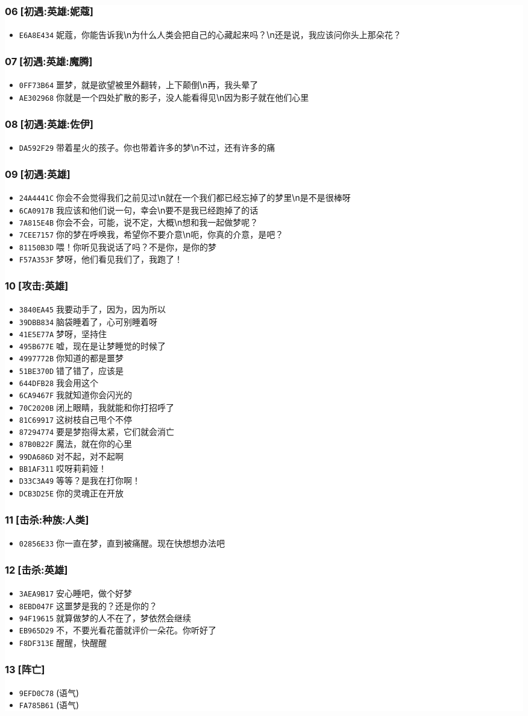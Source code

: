 ### **06 [初遇:英雄:妮蔻]**
- `E6A8E434` 妮蔻，你能告诉我\n为什么人类会把自己的心藏起来吗？\n还是说，我应该问你头上那朵花？

### **07 [初遇:英雄:魔腾]**
- `0FF73B64` 噩梦，就是欲望被里外翻转，上下颠倒\n再，我头晕了
- `AE302968` 你就是一个四处扩散的影子，没人能看得见\n因为影子就在他们心里

### **08 [初遇:英雄:佐伊]**
- `DA592F29` 带着星火的孩子。你也带着许多的梦\n不过，还有许多的痛

### **09 [初遇:英雄]**
- `24A4441C` 你会不会觉得我们之前见过\n就在一个我们都已经忘掉了的梦里\n是不是很棒呀
- `6CA0917B` 我应该和他们说一句，幸会\n要不是我已经跑掉了的话
- `7A815E4B` 你会不会，可能，说不定，大概\n想和我一起做梦呢？
- `7CEE7157` 你的梦在呼唤我，希望你不要介意\n呃，你真的介意，是吧？
- `81150B3D` 喂！你听见我说话了吗？不是你，是你的梦
- `F57A353F` 梦呀，他们看见我们了，我跑了！

### **10 [攻击:英雄]**
- `3840EA45` 我要动手了，因为，因为所以
- `39DBB834` 脑袋睡着了，心可别睡着呀
- `41E5E77A` 梦呀，坚持住
- `495B677E` 嘘，现在是让梦睡觉的时候了
- `4997772B` 你知道的都是噩梦
- `51BE370D` 错了错了，应该是
- `644DFB28` 我会用这个
- `6CA9467F` 我就知道你会闪光的
- `70C2020B` 闭上眼睛，我就能和你打招呼了
- `81C69917` 这树枝自己甩个不停
- `87294774` 要是梦抱得太紧，它们就会消亡
- `87B0B22F` 魔法，就在你的心里
- `99DA686D` 对不起，对不起啊
- `BB1AF311` 哎呀莉莉娅！
- `D33C3A49` 等等？是我在打你啊！
- `DCB3D25E` 你的灵魂正在开放

### **11 [击杀:种族:人类]**
- `02856E33` 你一直在梦，直到被痛醒。现在快想想办法吧

### **12 [击杀:英雄]**
- `3AEA9B17` 安心睡吧，做个好梦
- `8EBD047F` 这噩梦是我的？还是你的？
- `94F19615` 就算做梦的人不在了，梦依然会继续
- `EB965D29` 不，不要光看花蕾就评价一朵花。你听好了
- `F8DF313E` 醒醒，快醒醒

### **13 [阵亡]**
- `9EFD0C78` (语气)
- `FA785B61` (语气)
